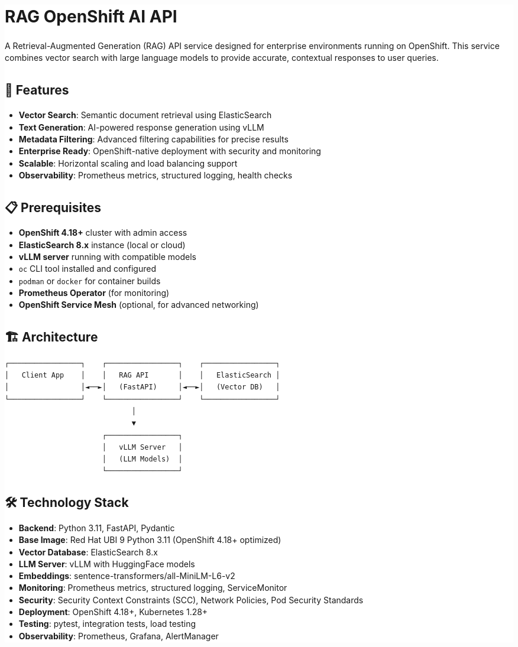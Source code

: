 # RAG OpenShift AI API

A Retrieval-Augmented Generation (RAG) API service designed for enterprise environments running on OpenShift. This service combines vector search with large language models to provide accurate, contextual responses to user queries.

## 🚀 Features

- **Vector Search**: Semantic document retrieval using ElasticSearch
- **Text Generation**: AI-powered response generation using vLLM
- **Metadata Filtering**: Advanced filtering capabilities for precise results
- **Enterprise Ready**: OpenShift-native deployment with security and monitoring
- **Scalable**: Horizontal scaling and load balancing support
- **Observability**: Prometheus metrics, structured logging, health checks

## 📋 Prerequisites

- **OpenShift 4.18+** cluster with admin access
- **ElasticSearch 8.x** instance (local or cloud)
- **vLLM server** running with compatible models
- `oc` CLI tool installed and configured
- `podman` or `docker` for container builds
- **Prometheus Operator** (for monitoring)
- **OpenShift Service Mesh** (optional, for advanced networking)

## 🏗️ Architecture

```
┌─────────────────┐    ┌─────────────────┐    ┌─────────────────┐
│   Client App    │    │   RAG API       │    │   ElasticSearch │
│                 │◄──►│   (FastAPI)     │◄──►│   (Vector DB)   │
└─────────────────┘    └─────────────────┘    └─────────────────┘
                              │
                              ▼
                       ┌─────────────────┐
                       │   vLLM Server   │
                       │   (LLM Models)  │
                       └─────────────────┘
```

## 🛠️ Technology Stack

- **Backend**: Python 3.11, FastAPI, Pydantic
- **Base Image**: Red Hat UBI 9 Python 3.11 (OpenShift 4.18+ optimized)
- **Vector Database**: ElasticSearch 8.x
- **LLM Server**: vLLM with HuggingFace models
- **Embeddings**: sentence-transformers/all-MiniLM-L6-v2
- **Monitoring**: Prometheus metrics, structured logging, ServiceMonitor
- **Security**: Security Context Constraints (SCC), Network Policies, Pod Security Standards
- **Deployment**: OpenShift 4.18+, Kubernetes 1.28+
- **Testing**: pytest, integration tests, load testing
- **Observability**: Prometheus, Grafana, AlertManager
